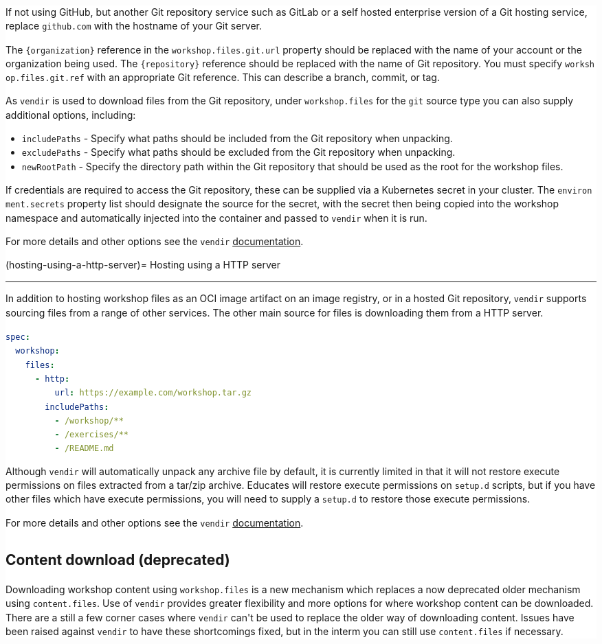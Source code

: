 If not using GitHub, but another Git repository service such as GitLab or a self hosted enterprise version of a Git hosting service, replace `github.com` with the hostname of your Git server.

The `{organization}` reference in the `workshop.files.git.url` property should be replaced with the name of your account or the organization being used. The `{repository}` reference should be replaced with the name of Git repository. You must specify `workshop.files.git.ref` with an appropriate Git reference. This can describe a branch, commit, or tag.

As `vendir` is used to download files from the Git repository, under `workshop.files` for the `git` source type you can also supply additional options, including:

- `includePaths` - Specify what paths should be included from the Git repository when unpacking.
- `excludePaths` - Specify what paths should be excluded from the Git repository when unpacking.
- `newRootPath` - Specify the directory path within the Git repository that should be used as the root for the workshop files.

If credentials are required to access the Git repository, these can be supplied via a Kubernetes secret in your cluster. The `environment.secrets` property list should designate the source for the secret, with the secret then being copied into the workshop namespace and automatically injected into the container and passed to `vendir` when it is run.

For more details and other options see the `vendir` [documentation](https://carvel.dev/vendir/docs/latest/vendir-spec/).

(hosting-using-a-http-server)=
Hosting using a HTTP server

---

In addition to hosting workshop files as an OCI image artifact on an image registry, or in a hosted Git repository, `vendir` supports sourcing files from a range of other services. The other main source for files is downloading them from a HTTP server.

```yaml
spec:
  workshop:
    files:
      - http:
          url: https://example.com/workshop.tar.gz
        includePaths:
          - /workshop/**
          - /exercises/**
          - /README.md
```

Although `vendir` will automatically unpack any archive file by default, it is currently limited in that it will not restore execute permissions on files extracted from a tar/zip archive. Educates will restore execute permissions on `setup.d` scripts, but if you have other files which have execute permissions, you will need to supply a `setup.d` to restore those execute permissions.

For more details and other options see the `vendir` [documentation](https://carvel.dev/vendir/docs/latest/vendir-spec/).

## Content download (deprecated)

Downloading workshop content using `workshop.files` is a new mechanism which replaces a now deprecated older mechanism using `content.files`. Use of `vendir` provides greater flexibility and more options for where workshop content can be downloaded. There are a still a few corner cases where `vendir` can't be used to replace the older way of downloading content. Issues have been raised against `vendir` to have these shortcomings fixed, but in the interm you can still use `content.files` if necessary.
